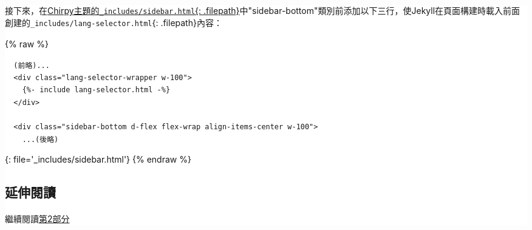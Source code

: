 接下來，在[Chirpy主題的`_includes/sidebar.html`{: .filepath}](https://github.com/cotes2020/jekyll-theme-chirpy/blob/v7.1.1/_includes/sidebar.html)中"sidebar-bottom"類別前添加以下三行，使Jekyll在頁面構建時載入前面創建的`_includes/lang-selector.html`{: .filepath}內容：

{% raw %}
```liquid
  (前略)...
  <div class="lang-selector-wrapper w-100">
    {%- include lang-selector.html -%}
  </div>

  <div class="sidebar-bottom d-flex flex-wrap align-items-center w-100">
    ...(後略)
```
{: file='_includes/sidebar.html'}
{% endraw %}

## 延伸閱讀
繼續閱讀[第2部分](/posts/how-to-support-multi-language-on-jekyll-blog-with-polyglot-2)
